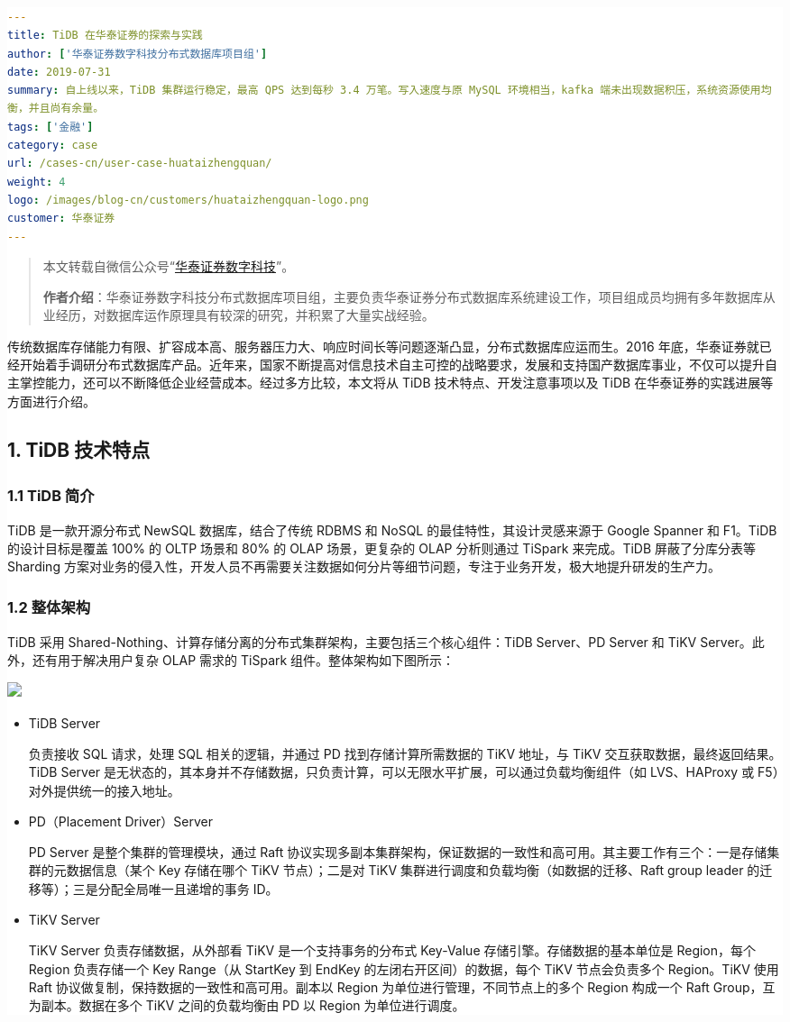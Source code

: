 ```yaml
---
title: TiDB 在华泰证券的探索与实践
author: ['华泰证券数字科技分布式数据库项目组']
date: 2019-07-31
summary: 自上线以来，TiDB 集群运行稳定，最高 QPS 达到每秒 3.4 万笔。写入速度与原 MySQL 环境相当，kafka 端未出现数据积压，系统资源使用均衡，并且尚有余量。
tags: ['金融']
category: case
url: /cases-cn/user-case-huataizhengquan/
weight: 4
logo: /images/blog-cn/customers/huataizhengquan-logo.png
customer: 华泰证券
---
```


>本文转载自微信公众号“[华泰证券数字科技](https://mp.weixin.qq.com/s/Hp-ZJLdvd3z2w9IJ_32NRw?scene=25#wechat_redirect)”。
>
>**作者介绍**：华泰证券数字科技分布式数据库项目组，主要负责华泰证券分布式数据库系统建设工作，项目组成员均拥有多年数据库从业经历，对数据库运作原理具有较深的研究，并积累了大量实战经验。


传统数据库存储能力有限、扩容成本高、服务器压力大、响应时间长等问题逐渐凸显，分布式数据库应运而生。2016 年底，华泰证券就已经开始着手调研分布式数据库产品。近年来，国家不断提高对信息技术自主可控的战略要求，发展和支持国产数据库事业，不仅可以提升自主掌控能力，还可以不断降低企业经营成本。经过多方比较，本文将从 TiDB 技术特点、开发注意事项以及 TiDB 在华泰证券的实践进展等方面进行介绍。

## 1. TiDB 技术特点

### 1.1 TiDB 简介

TiDB 是一款开源分布式 NewSQL 数据库，结合了传统 RDBMS 和 NoSQL 的最佳特性，其设计灵感来源于 Google Spanner 和 F1。TiDB 的设计目标是覆盖 100% 的 OLTP 场景和 80% 的 OLAP 场景，更复杂的 OLAP 分析则通过 TiSpark 来完成。TiDB 屏蔽了分库分表等 Sharding 方案对业务的侵入性，开发人员不再需要关注数据如何分片等细节问题，专注于业务开发，极大地提升研发的生产力。

### 1.2 整体架构

TiDB 采用 Shared-Nothing、计算存储分离的分布式集群架构，主要包括三个核心组件：TiDB Server、PD Server 和 TiKV Server。此外，还有用于解决用户复杂 OLAP 需求的 TiSpark 组件。整体架构如下图所示：

![](https://download.pingcap.com/images/blog/user-case-huataizhengquan/1.png)

- TiDB Server

  负责接收 SQL 请求，处理 SQL 相关的逻辑，并通过 PD 找到存储计算所需数据的 TiKV 地址，与 TiKV 交互获取数据，最终返回结果。TiDB Server 是无状态的，其本身并不存储数据，只负责计算，可以无限水平扩展，可以通过负载均衡组件（如 LVS、HAProxy 或 F5）对外提供统一的接入地址。
  
- PD（Placement Driver）Server

	PD Server 是整个集群的管理模块，通过 Raft 协议实现多副本集群架构，保证数据的一致性和高可用。其主要工作有三个：一是存储集群的元数据信息（某个 Key 存储在哪个 TiKV 节点）；二是对 TiKV 集群进行调度和负载均衡（如数据的迁移、Raft group leader 的迁移等）；三是分配全局唯一且递增的事务 ID。

- TiKV Server

	TiKV Server 负责存储数据，从外部看 TiKV 是一个支持事务的分布式 Key-Value 存储引擎。存储数据的基本单位是 Region，每个 Region 负责存储一个 Key Range（从 StartKey 到 EndKey 的左闭右开区间）的数据，每个 TiKV 节点会负责多个 Region。TiKV 使用 Raft 协议做复制，保持数据的一致性和高可用。副本以 Region 为单位进行管理，不同节点上的多个 Region 构成一个 Raft Group，互为副本。数据在多个 TiKV 之间的负载均衡由 PD 以 Region 为单位进行调度。
